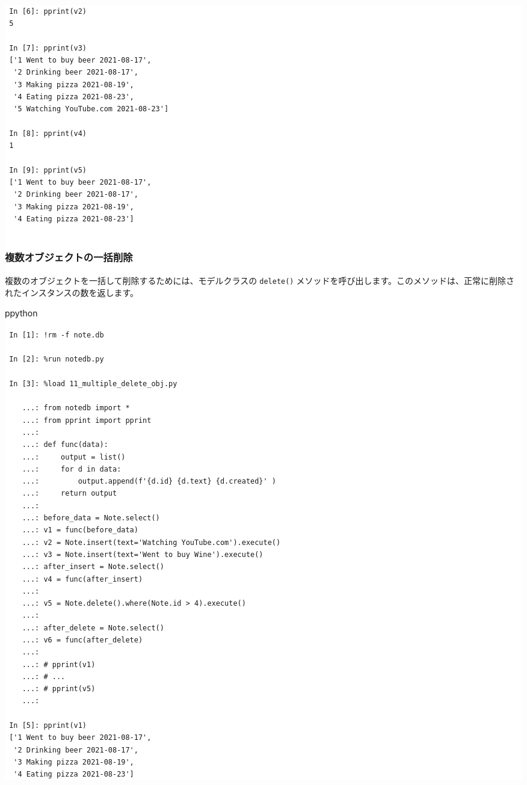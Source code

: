 ```
 In [6]: pprint(v2)
 5
 
 In [7]: pprint(v3)
 ['1 Went to buy beer 2021-08-17',
  '2 Drinking beer 2021-08-17',
  '3 Making pizza 2021-08-19',
  '4 Eating pizza 2021-08-23',
  '5 Watching YouTube.com 2021-08-23']
 
 In [8]: pprint(v4)
 1
 
 In [9]: pprint(v5)
 ['1 Went to buy beer 2021-08-17',
  '2 Drinking beer 2021-08-17',
  '3 Making pizza 2021-08-19',
  '4 Eating pizza 2021-08-23']
 
```


### 複数オブジェクトの一括削除
複数のオブジェクトを一括して削除するためには、モデルクラスの  `delete()` メソッドを呼び出します。このメソッドは、正常に削除されたインスタンスの数を返します。

 ppython
```
 In [1]: !rm -f note.db
 
 In [2]: %run notedb.py
 
 In [3]: %load 11_multiple_delete_obj.py
 
    ...: from notedb import *
    ...: from pprint import pprint
    ...:
    ...: def func(data):
    ...:     output = list()
    ...:     for d in data:
    ...:         output.append(f'{d.id} {d.text} {d.created}' )
    ...:     return output
    ...:
    ...: before_data = Note.select()
    ...: v1 = func(before_data)
    ...: v2 = Note.insert(text='Watching YouTube.com').execute()
    ...: v3 = Note.insert(text='Went to buy Wine').execute()
    ...: after_insert = Note.select()
    ...: v4 = func(after_insert)
    ...:
    ...: v5 = Note.delete().where(Note.id > 4).execute()
    ...:
    ...: after_delete = Note.select()
    ...: v6 = func(after_delete)
    ...:
    ...: # pprint(v1)
    ...: # ...
    ...: # pprint(v5)
    ...:
 
 In [5]: pprint(v1)
 ['1 Went to buy beer 2021-08-17',
  '2 Drinking beer 2021-08-17',
  '3 Making pizza 2021-08-19',
  '4 Eating pizza 2021-08-23']
```
